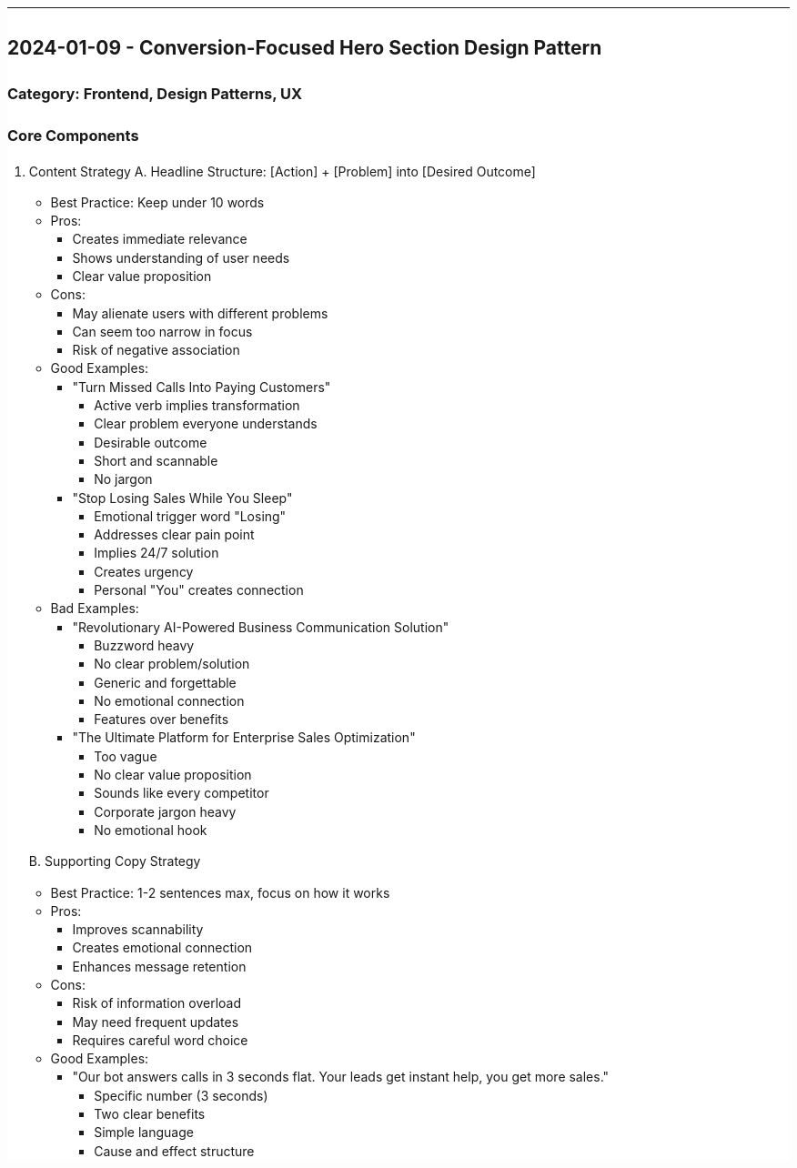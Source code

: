 ---

## 2024-01-09 - Conversion-Focused Hero Section Design Pattern

### Category: Frontend, Design Patterns, UX

### Core Components

1. Content Strategy
   A. Headline Structure: [Action] + [Problem] into [Desired Outcome]
   - Best Practice: Keep under 10 words
   - Pros:
     - Creates immediate relevance
     - Shows understanding of user needs
     - Clear value proposition
   - Cons:
     - May alienate users with different problems
     - Can seem too narrow in focus
     - Risk of negative association
   - Good Examples:
     - "Turn Missed Calls Into Paying Customers"
       - Active verb implies transformation
       - Clear problem everyone understands
       - Desirable outcome
       - Short and scannable
       - No jargon
     - "Stop Losing Sales While You Sleep"
       - Emotional trigger word "Losing"
       - Addresses clear pain point
       - Implies 24/7 solution
       - Creates urgency
       - Personal "You" creates connection
   - Bad Examples:
     - "Revolutionary AI-Powered Business Communication Solution"
       - Buzzword heavy
       - No clear problem/solution
       - Generic and forgettable
       - No emotional connection
       - Features over benefits
     - "The Ultimate Platform for Enterprise Sales Optimization"
       - Too vague
       - No clear value proposition
       - Sounds like every competitor
       - Corporate jargon heavy
       - No emotional hook

   B. Supporting Copy Strategy
   - Best Practice: 1-2 sentences max, focus on how it works
   - Pros:
     - Improves scannability
     - Creates emotional connection
     - Enhances message retention
   - Cons:
     - Risk of information overload
     - May need frequent updates
     - Requires careful word choice
   - Good Examples:
     - "Our bot answers calls in 3 seconds flat. Your leads get instant help, you get more sales."
       - Specific number (3 seconds)
       - Two clear benefits
       - Simple language
       - Cause and effect structure
